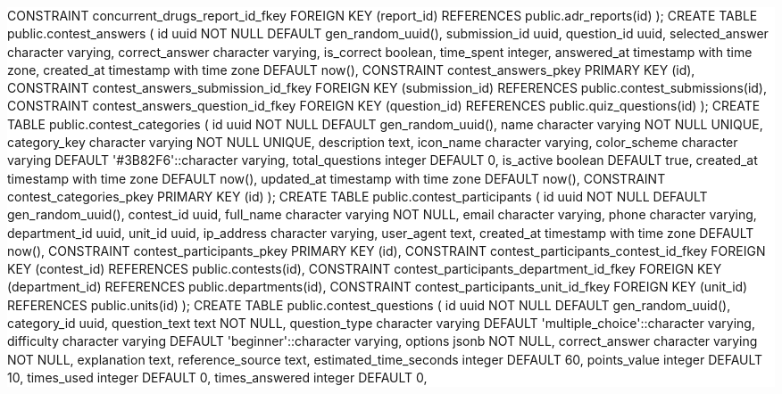   CONSTRAINT concurrent_drugs_report_id_fkey FOREIGN KEY (report_id) REFERENCES public.adr_reports(id)
);
CREATE TABLE public.contest_answers (
  id uuid NOT NULL DEFAULT gen_random_uuid(),
  submission_id uuid,
  question_id uuid,
  selected_answer character varying,
  correct_answer character varying,
  is_correct boolean,
  time_spent integer,
  answered_at timestamp with time zone,
  created_at timestamp with time zone DEFAULT now(),
  CONSTRAINT contest_answers_pkey PRIMARY KEY (id),
  CONSTRAINT contest_answers_submission_id_fkey FOREIGN KEY (submission_id) REFERENCES public.contest_submissions(id),
  CONSTRAINT contest_answers_question_id_fkey FOREIGN KEY (question_id) REFERENCES public.quiz_questions(id)
);
CREATE TABLE public.contest_categories (
  id uuid NOT NULL DEFAULT gen_random_uuid(),
  name character varying NOT NULL UNIQUE,
  category_key character varying NOT NULL UNIQUE,
  description text,
  icon_name character varying,
  color_scheme character varying DEFAULT '#3B82F6'::character varying,
  total_questions integer DEFAULT 0,
  is_active boolean DEFAULT true,
  created_at timestamp with time zone DEFAULT now(),
  updated_at timestamp with time zone DEFAULT now(),
  CONSTRAINT contest_categories_pkey PRIMARY KEY (id)
);
CREATE TABLE public.contest_participants (
  id uuid NOT NULL DEFAULT gen_random_uuid(),
  contest_id uuid,
  full_name character varying NOT NULL,
  email character varying,
  phone character varying,
  department_id uuid,
  unit_id uuid,
  ip_address character varying,
  user_agent text,
  created_at timestamp with time zone DEFAULT now(),
  CONSTRAINT contest_participants_pkey PRIMARY KEY (id),
  CONSTRAINT contest_participants_contest_id_fkey FOREIGN KEY (contest_id) REFERENCES public.contests(id),
  CONSTRAINT contest_participants_department_id_fkey FOREIGN KEY (department_id) REFERENCES public.departments(id),
  CONSTRAINT contest_participants_unit_id_fkey FOREIGN KEY (unit_id) REFERENCES public.units(id)
);
CREATE TABLE public.contest_questions (
  id uuid NOT NULL DEFAULT gen_random_uuid(),
  category_id uuid,
  question_text text NOT NULL,
  question_type character varying DEFAULT 'multiple_choice'::character varying,
  difficulty character varying DEFAULT 'beginner'::character varying,
  options jsonb NOT NULL,
  correct_answer character varying NOT NULL,
  explanation text,
  reference_source text,
  estimated_time_seconds integer DEFAULT 60,
  points_value integer DEFAULT 10,
  times_used integer DEFAULT 0,
  times_answered integer DEFAULT 0,
